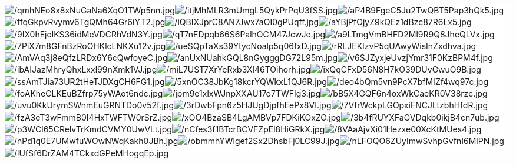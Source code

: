 <img src="https://image.tmdb.org/t/p/original/qmhNEo8x8xNuGaNa6XqO1TWp5nn.jpg" alt="/qmhNEo8x8xNuGaNa6XqO1TWp5nn.jpg" title="/qmhNEo8x8xNuGaNa6XqO1TWp5nn.jpg"><img src="https://image.tmdb.org/t/p/original/itjMhMLR3mUmgL5QykPrPqU3fSS.jpg" alt="/itjMhMLR3mUmgL5QykPrPqU3fSS.jpg" title="/itjMhMLR3mUmgL5QykPrPqU3fSS.jpg"><img src="https://image.tmdb.org/t/p/original/aP4B9FgeC5Ju2TwQBT5Pap3hQk5.jpg" alt="/aP4B9FgeC5Ju2TwQBT5Pap3hQk5.jpg" title="/aP4B9FgeC5Ju2TwQBT5Pap3hQk5.jpg"><img src="https://image.tmdb.org/t/p/original/ffqGkpvRvymv6TgQMh64Gr6iYT2.jpg" alt="/ffqGkpvRvymv6TgQMh64Gr6iYT2.jpg" title="/ffqGkpvRvymv6TgQMh64Gr6iYT2.jpg"><img src="https://image.tmdb.org/t/p/original/iQBIXJprC8AN7Jwx7aOI0gPUqff.jpg" alt="/iQBIXJprC8AN7Jwx7aOI0gPUqff.jpg" title="/iQBIXJprC8AN7Jwx7aOI0gPUqff.jpg"><img src="https://image.tmdb.org/t/p/original/aYBjPfOjyZ9kQEz1dBzc87R6Lx5.jpg" alt="/aYBjPfOjyZ9kQEz1dBzc87R6Lx5.jpg" title="/aYBjPfOjyZ9kQEz1dBzc87R6Lx5.jpg"><img src="https://image.tmdb.org/t/p/original/9IX0hEjolKS36idMeVDCRhVdN3Y.jpg" alt="/9IX0hEjolKS36idMeVDCRhVdN3Y.jpg" title="/9IX0hEjolKS36idMeVDCRhVdN3Y.jpg"><img src="https://image.tmdb.org/t/p/original/qT7nEDpqb66S6PalhOCM47JcwJe.jpg" alt="/qT7nEDpqb66S6PalhOCM47JcwJe.jpg" title="/qT7nEDpqb66S6PalhOCM47JcwJe.jpg"><img src="https://image.tmdb.org/t/p/original/a9LTmgVmBHFD2Ml9R9Q8JheQLVx.jpg" alt="/a9LTmgVmBHFD2Ml9R9Q8JheQLVx.jpg" title="/a9LTmgVmBHFD2Ml9R9Q8JheQLVx.jpg"><img src="https://image.tmdb.org/t/p/original/7PiX7m8GFnBzRoOHKlcLNKXu12v.jpg" alt="/7PiX7m8GFnBzRoOHKlcLNKXu12v.jpg" title="/7PiX7m8GFnBzRoOHKlcLNKXu12v.jpg"><img src="https://image.tmdb.org/t/p/original/ueSQpTaXs39YtycNoalp5q06fxD.jpg" alt="/ueSQpTaXs39YtycNoalp5q06fxD.jpg" title="/ueSQpTaXs39YtycNoalp5q06fxD.jpg"><img src="https://image.tmdb.org/t/p/original/rRLJEKIzvP5qUAwyWisInZxdhva.jpg" alt="/rRLJEKIzvP5qUAwyWisInZxdhva.jpg" title="/rRLJEKIzvP5qUAwyWisInZxdhva.jpg"><img src="https://image.tmdb.org/t/p/original/AmVAq3j8eQfzLRDx6Y6cQwfoyeC.jpg" alt="/AmVAq3j8eQfzLRDx6Y6cQwfoyeC.jpg" title="/AmVAq3j8eQfzLRDx6Y6cQwfoyeC.jpg"><img src="https://image.tmdb.org/t/p/original/anUxNUahkGQL8nGygggDG72L95m.jpg" alt="/anUxNUahkGQL8nGygggDG72L95m.jpg" title="/anUxNUahkGQL8nGygggDG72L95m.jpg"><img src="https://image.tmdb.org/t/p/original/v6SJZyxjeUvzjYmr31F0KzBPM4f.jpg" alt="/v6SJZyxjeUvzjYmr31F0KzBPM4f.jpg" title="/v6SJZyxjeUvzjYmr31F0KzBPM4f.jpg"><img src="https://image.tmdb.org/t/p/original/ibAIJazMhryQhxLxxl99nXmk1VJ.jpg" alt="/ibAIJazMhryQhxLxxl99nXmk1VJ.jpg" title="/ibAIJazMhryQhxLxxl99nXmk1VJ.jpg"><img src="https://image.tmdb.org/t/p/original/miL7UST7XrYeRxb3Xl46TOihorh.jpg" alt="/miL7UST7XrYeRxb3Xl46TOihorh.jpg" title="/miL7UST7XrYeRxb3Xl46TOihorh.jpg"><img src="https://image.tmdb.org/t/p/original/ixQqCFxD56N8H7kO39DUvGwuO9B.jpg" alt="/ixQqCFxD56N8H7kO39DUvGwuO9B.jpg" title="/ixQqCFxD56N8H7kO39DUvGwuO9B.jpg"><img src="https://image.tmdb.org/t/p/original/ssAmTJia73UR2tHeTJDXgCH6FG1.jpg" alt="/ssAmTJia73UR2tHeTJDXgCH6FG1.jpg" title="/ssAmTJia73UR2tHeTJDXgCH6FG1.jpg"><img src="https://image.tmdb.org/t/p/original/5xnOC38JbKg18kcrYQWkxL1QJ6R.jpg" alt="/5xnOC38JbKg18kcrYQWkxL1QJ6R.jpg" title="/5xnOC38JbKg18kcrYQWkxL1QJ6R.jpg"><img src="https://image.tmdb.org/t/p/original/deo4bQm5vn9PcX7bfMIZf4wq97c.jpg" alt="/deo4bQm5vn9PcX7bfMIZf4wq97c.jpg" title="/deo4bQm5vn9PcX7bfMIZf4wq97c.jpg"><img src="https://image.tmdb.org/t/p/original/foAKheCLKEuBZfrp75yWAot6ndc.jpg" alt="/foAKheCLKEuBZfrp75yWAot6ndc.jpg" title="/foAKheCLKEuBZfrp75yWAot6ndc.jpg"><img src="https://image.tmdb.org/t/p/original/jpm9e1xlxWJnpXXAU17o7TWFIg3.jpg" alt="/jpm9e1xlxWJnpXXAU17o7TWFIg3.jpg" title="/jpm9e1xlxWJnpXXAU17o7TWFIg3.jpg"><img src="https://image.tmdb.org/t/p/original/bB5X4GQF6n4oxWkCaeKR0V38rzc.jpg" alt="/bB5X4GQF6n4oxWkCaeKR0V38rzc.jpg" title="/bB5X4GQF6n4oxWkCaeKR0V38rzc.jpg"><img src="https://image.tmdb.org/t/p/original/uvu0KkUrymSWnmEuGRNTDo0v52f.jpg" alt="/uvu0KkUrymSWnmEuGRNTDo0v52f.jpg" title="/uvu0KkUrymSWnmEuGRNTDo0v52f.jpg"><img src="https://image.tmdb.org/t/p/original/3rDwbFpn6z5HJUgDjpfhEePx8VI.jpg" alt="/3rDwbFpn6z5HJUgDjpfhEePx8VI.jpg" title="/3rDwbFpn6z5HJUgDjpfhEePx8VI.jpg"><img src="https://image.tmdb.org/t/p/original/7VfrWckpLGOpxiFNCJLtzbhHfdR.jpg" alt="/7VfrWckpLGOpxiFNCJLtzbhHfdR.jpg" title="/7VfrWckpLGOpxiFNCJLtzbhHfdR.jpg"><img src="https://image.tmdb.org/t/p/original/fzA3eT3wFmmB0I4HxTWFTW0rSrZ.jpg" alt="/fzA3eT3wFmmB0I4HxTWFTW0rSrZ.jpg" title="/fzA3eT3wFmmB0I4HxTWFTW0rSrZ.jpg"><img src="https://image.tmdb.org/t/p/original/xOO4BzaSB4LgAMBVp7FDKiKOxZO.jpg" alt="/xOO4BzaSB4LgAMBVp7FDKiKOxZO.jpg" title="/xOO4BzaSB4LgAMBVp7FDKiKOxZO.jpg"><img src="https://image.tmdb.org/t/p/original/3b4fRUYXFaGVDqkb0ikjB4cn7ub.jpg" alt="/3b4fRUYXFaGVDqkb0ikjB4cn7ub.jpg" title="/3b4fRUYXFaGVDqkb0ikjB4cn7ub.jpg"><img src="https://image.tmdb.org/t/p/original/p3WCl65CRelvTrKmdCVMY0UwVLt.jpg" alt="/p3WCl65CRelvTrKmdCVMY0UwVLt.jpg" title="/p3WCl65CRelvTrKmdCVMY0UwVLt.jpg"><img src="https://image.tmdb.org/t/p/original/nCfes3f1BTcrBCVFZpEl8HiGRkX.jpg" alt="/nCfes3f1BTcrBCVFZpEl8HiGRkX.jpg" title="/nCfes3f1BTcrBCVFZpEl8HiGRkX.jpg"><img src="https://image.tmdb.org/t/p/original/8VAaAjvXi01Hezxe00XcKtMUes4.jpg" alt="/8VAaAjvXi01Hezxe00XcKtMUes4.jpg" title="/8VAaAjvXi01Hezxe00XcKtMUes4.jpg"><img src="https://image.tmdb.org/t/p/original/nPd1q0E7UMwfuWOwNWqKakh0JBh.jpg" alt="/nPd1q0E7UMwfuWOwNWqKakh0JBh.jpg" title="/nPd1q0E7UMwfuWOwNWqKakh0JBh.jpg"><img src="https://image.tmdb.org/t/p/original/obmmhYWlgef2Sx2DhsbFj0LC99J.jpg" alt="/obmmhYWlgef2Sx2DhsbFj0LC99J.jpg" title="/obmmhYWlgef2Sx2DhsbFj0LC99J.jpg"><img src="https://image.tmdb.org/t/p/original/nLFOQO6ZUyImwSvhpGvfnI6MlPN.jpg" alt="/nLFOQO6ZUyImwSvhpGvfnI6MlPN.jpg" title="/nLFOQO6ZUyImwSvhpGvfnI6MlPN.jpg"><img src="https://image.tmdb.org/t/p/original/lUfSf6DrZAM4TCkxdGPeMHogqEp.jpg" alt="/lUfSf6DrZAM4TCkxdGPeMHogqEp.jpg" title="/lUfSf6DrZAM4TCkxdGPeMHogqEp.jpg">